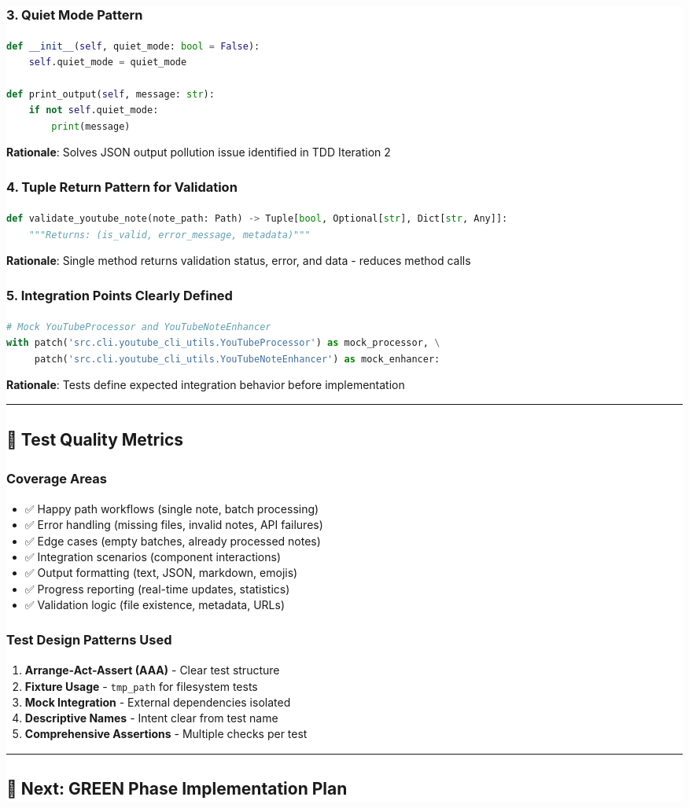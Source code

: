 ### 3. **Quiet Mode Pattern**
```python
def __init__(self, quiet_mode: bool = False):
    self.quiet_mode = quiet_mode

def print_output(self, message: str):
    if not self.quiet_mode:
        print(message)
```
**Rationale**: Solves JSON output pollution issue identified in TDD Iteration 2

### 4. **Tuple Return Pattern for Validation**
```python
def validate_youtube_note(note_path: Path) -> Tuple[bool, Optional[str], Dict[str, Any]]:
    """Returns: (is_valid, error_message, metadata)"""
```
**Rationale**: Single method returns validation status, error, and data - reduces method calls

### 5. **Integration Points Clearly Defined**
```python
# Mock YouTubeProcessor and YouTubeNoteEnhancer
with patch('src.cli.youtube_cli_utils.YouTubeProcessor') as mock_processor, \
     patch('src.cli.youtube_cli_utils.YouTubeNoteEnhancer') as mock_enhancer:
```
**Rationale**: Tests define expected integration behavior before implementation

---

## 🎯 Test Quality Metrics

### Coverage Areas
- ✅ Happy path workflows (single note, batch processing)
- ✅ Error handling (missing files, invalid notes, API failures)
- ✅ Edge cases (empty batches, already processed notes)
- ✅ Integration scenarios (component interactions)
- ✅ Output formatting (text, JSON, markdown, emojis)
- ✅ Progress reporting (real-time updates, statistics)
- ✅ Validation logic (file existence, metadata, URLs)

### Test Design Patterns Used
1. **Arrange-Act-Assert (AAA)** - Clear test structure
2. **Fixture Usage** - `tmp_path` for filesystem tests
3. **Mock Integration** - External dependencies isolated
4. **Descriptive Names** - Intent clear from test name
5. **Comprehensive Assertions** - Multiple checks per test

---

## 🚀 Next: GREEN Phase Implementation Plan
